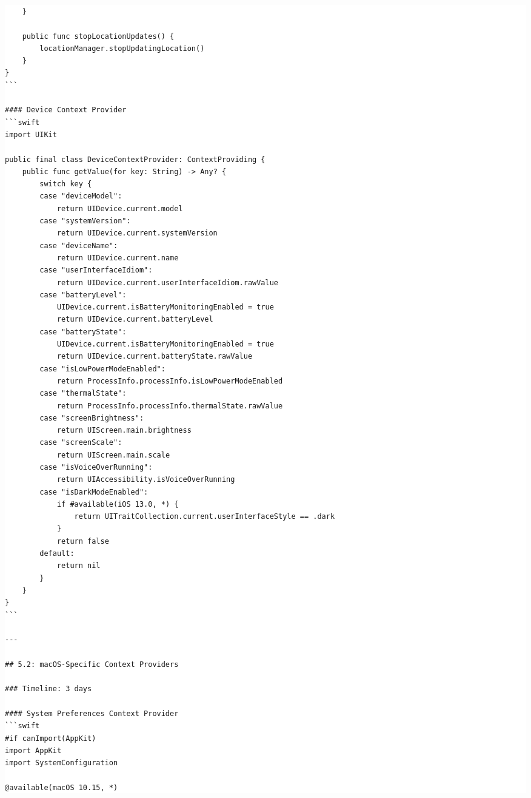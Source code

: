 ````
    }

    public func stopLocationUpdates() {
        locationManager.stopUpdatingLocation()
    }
}
```

#### Device Context Provider
```swift
import UIKit

public final class DeviceContextProvider: ContextProviding {
    public func getValue(for key: String) -> Any? {
        switch key {
        case "deviceModel":
            return UIDevice.current.model
        case "systemVersion":
            return UIDevice.current.systemVersion
        case "deviceName":
            return UIDevice.current.name
        case "userInterfaceIdiom":
            return UIDevice.current.userInterfaceIdiom.rawValue
        case "batteryLevel":
            UIDevice.current.isBatteryMonitoringEnabled = true
            return UIDevice.current.batteryLevel
        case "batteryState":
            UIDevice.current.isBatteryMonitoringEnabled = true
            return UIDevice.current.batteryState.rawValue
        case "isLowPowerModeEnabled":
            return ProcessInfo.processInfo.isLowPowerModeEnabled
        case "thermalState":
            return ProcessInfo.processInfo.thermalState.rawValue
        case "screenBrightness":
            return UIScreen.main.brightness
        case "screenScale":
            return UIScreen.main.scale
        case "isVoiceOverRunning":
            return UIAccessibility.isVoiceOverRunning
        case "isDarkModeEnabled":
            if #available(iOS 13.0, *) {
                return UITraitCollection.current.userInterfaceStyle == .dark
            }
            return false
        default:
            return nil
        }
    }
}
```

---

## 5.2: macOS-Specific Context Providers

### Timeline: 3 days

#### System Preferences Context Provider
```swift
#if canImport(AppKit)
import AppKit
import SystemConfiguration

@available(macOS 10.15, *)
````